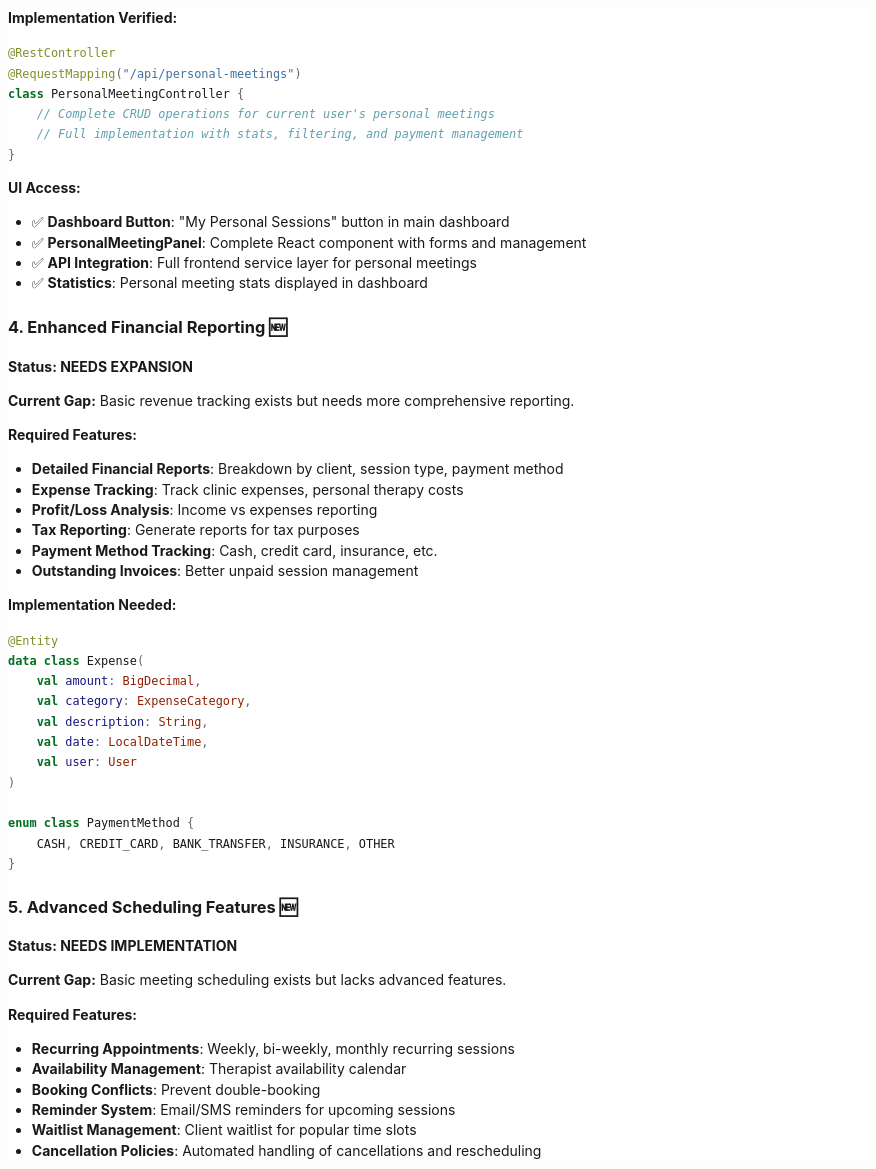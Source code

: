 **Implementation Verified:**
```kotlin
@RestController
@RequestMapping("/api/personal-meetings")
class PersonalMeetingController {
    // Complete CRUD operations for current user's personal meetings
    // Full implementation with stats, filtering, and payment management
}
```

**UI Access:**
- ✅ **Dashboard Button**: "My Personal Sessions" button in main dashboard
- ✅ **PersonalMeetingPanel**: Complete React component with forms and management
- ✅ **API Integration**: Full frontend service layer for personal meetings
- ✅ **Statistics**: Personal meeting stats displayed in dashboard

### 4. Enhanced Financial Reporting 🆕
**Status: NEEDS EXPANSION**

**Current Gap:** Basic revenue tracking exists but needs more comprehensive reporting.

**Required Features:**
- **Detailed Financial Reports**: Breakdown by client, session type, payment method
- **Expense Tracking**: Track clinic expenses, personal therapy costs
- **Profit/Loss Analysis**: Income vs expenses reporting
- **Tax Reporting**: Generate reports for tax purposes
- **Payment Method Tracking**: Cash, credit card, insurance, etc.
- **Outstanding Invoices**: Better unpaid session management

**Implementation Needed:**
```kotlin
@Entity
data class Expense(
    val amount: BigDecimal,
    val category: ExpenseCategory,
    val description: String,
    val date: LocalDateTime,
    val user: User
)

enum class PaymentMethod {
    CASH, CREDIT_CARD, BANK_TRANSFER, INSURANCE, OTHER
}
```

### 5. Advanced Scheduling Features 🆕
**Status: NEEDS IMPLEMENTATION**

**Current Gap:** Basic meeting scheduling exists but lacks advanced features.

**Required Features:**
- **Recurring Appointments**: Weekly, bi-weekly, monthly recurring sessions
- **Availability Management**: Therapist availability calendar
- **Booking Conflicts**: Prevent double-booking
- **Reminder System**: Email/SMS reminders for upcoming sessions
- **Waitlist Management**: Client waitlist for popular time slots
- **Cancellation Policies**: Automated handling of cancellations and rescheduling
